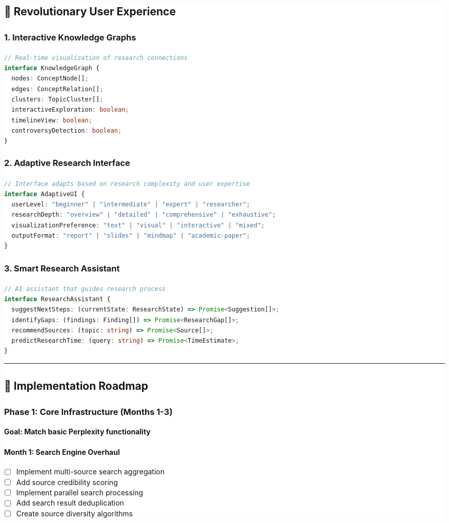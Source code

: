 
## 🎨 Revolutionary User Experience

### **1. Interactive Knowledge Graphs**
```typescript
// Real-time visualization of research connections
interface KnowledgeGraph {
  nodes: ConceptNode[];
  edges: ConceptRelation[];
  clusters: TopicCluster[];
  interactiveExploration: boolean;
  timelineView: boolean;
  controversyDetection: boolean;
}
```

### **2. Adaptive Research Interface**
```typescript
// Interface adapts based on research complexity and user expertise
interface AdaptiveUI {
  userLevel: "beginner" | "intermediate" | "expert" | "researcher";
  researchDepth: "overview" | "detailed" | "comprehensive" | "exhaustive";
  visualizationPreference: "text" | "visual" | "interactive" | "mixed";
  outputFormat: "report" | "slides" | "mindmap" | "academic-paper";
}
```

### **3. Smart Research Assistant**
```typescript
// AI assistant that guides research process
interface ResearchAssistant {
  suggestNextSteps: (currentState: ResearchState) => Promise<Suggestion[]>;
  identifyGaps: (findings: Finding[]) => Promise<ResearchGap[]>;
  recommendSources: (topic: string) => Promise<Source[]>;
  predictResearchTime: (query: string) => Promise<TimeEstimate>;
}
```

---

## 🚀 Implementation Roadmap

### **Phase 1: Core Infrastructure (Months 1-3)**
**Goal: Match basic Perplexity functionality**

#### **Month 1: Search Engine Overhaul**
- [ ] Implement multi-source search aggregation
- [ ] Add source credibility scoring
- [ ] Implement parallel search processing
- [ ] Add search result deduplication
- [ ] Create source diversity algorithms
